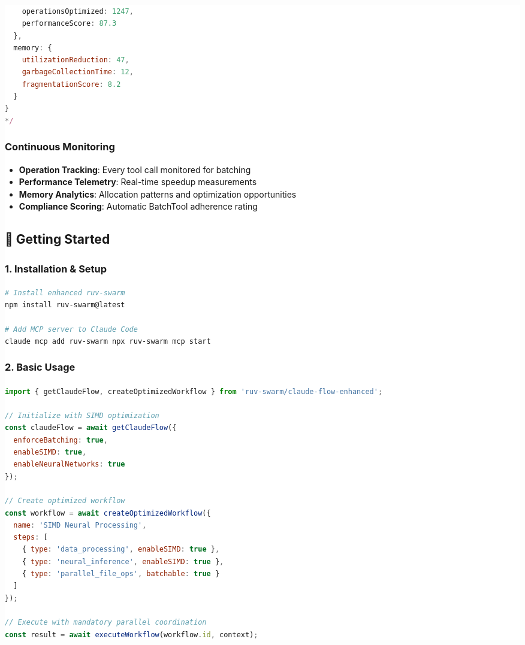 ```javascript
    operationsOptimized: 1247,
    performanceScore: 87.3
  },
  memory: {
    utilizationReduction: 47,
    garbageCollectionTime: 12,
    fragmentationScore: 8.2
  }
}
*/
```

### Continuous Monitoring

- **Operation Tracking**: Every tool call monitored for batching
- **Performance Telemetry**: Real-time speedup measurements
- **Memory Analytics**: Allocation patterns and optimization opportunities
- **Compliance Scoring**: Automatic BatchTool adherence rating

## 🚀 Getting Started

### 1. Installation & Setup

```bash
# Install enhanced ruv-swarm
npm install ruv-swarm@latest

# Add MCP server to Claude Code
claude mcp add ruv-swarm npx ruv-swarm mcp start
```

### 2. Basic Usage

```javascript
import { getClaudeFlow, createOptimizedWorkflow } from 'ruv-swarm/claude-flow-enhanced';

// Initialize with SIMD optimization
const claudeFlow = await getClaudeFlow({
  enforceBatching: true,
  enableSIMD: true,
  enableNeuralNetworks: true
});

// Create optimized workflow
const workflow = await createOptimizedWorkflow({
  name: 'SIMD Neural Processing',
  steps: [
    { type: 'data_processing', enableSIMD: true },
    { type: 'neural_inference', enableSIMD: true },
    { type: 'parallel_file_ops', batchable: true }
  ]
});

// Execute with mandatory parallel coordination
const result = await executeWorkflow(workflow.id, context);
```
